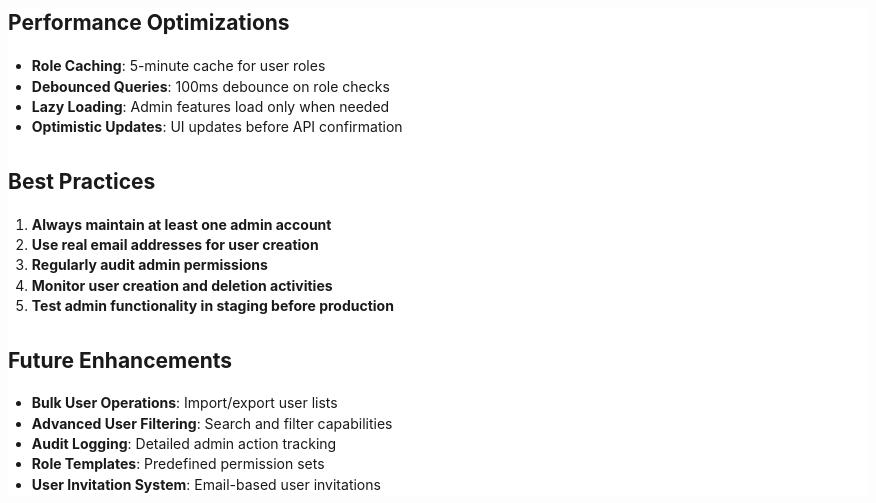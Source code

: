 ## Performance Optimizations

- **Role Caching**: 5-minute cache for user roles
- **Debounced Queries**: 100ms debounce on role checks
- **Lazy Loading**: Admin features load only when needed
- **Optimistic Updates**: UI updates before API confirmation

## Best Practices

1. **Always maintain at least one admin account**
2. **Use real email addresses for user creation**
3. **Regularly audit admin permissions**
4. **Monitor user creation and deletion activities**
5. **Test admin functionality in staging before production**

## Future Enhancements

- **Bulk User Operations**: Import/export user lists
- **Advanced User Filtering**: Search and filter capabilities
- **Audit Logging**: Detailed admin action tracking
- **Role Templates**: Predefined permission sets
- **User Invitation System**: Email-based user invitations 